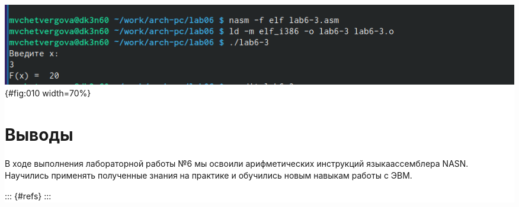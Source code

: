 
![ рис.11 ](image/14.png){#fig:010 width=70%}





# Выводы

В ходе выполнения лабораторной работы №6 мы освоили арифметических инструкций языкаассемблера NASN. Научились применять полученные знания на практике и обучились новым навыкам работы с ЭВМ. 


::: {#refs}
:::
